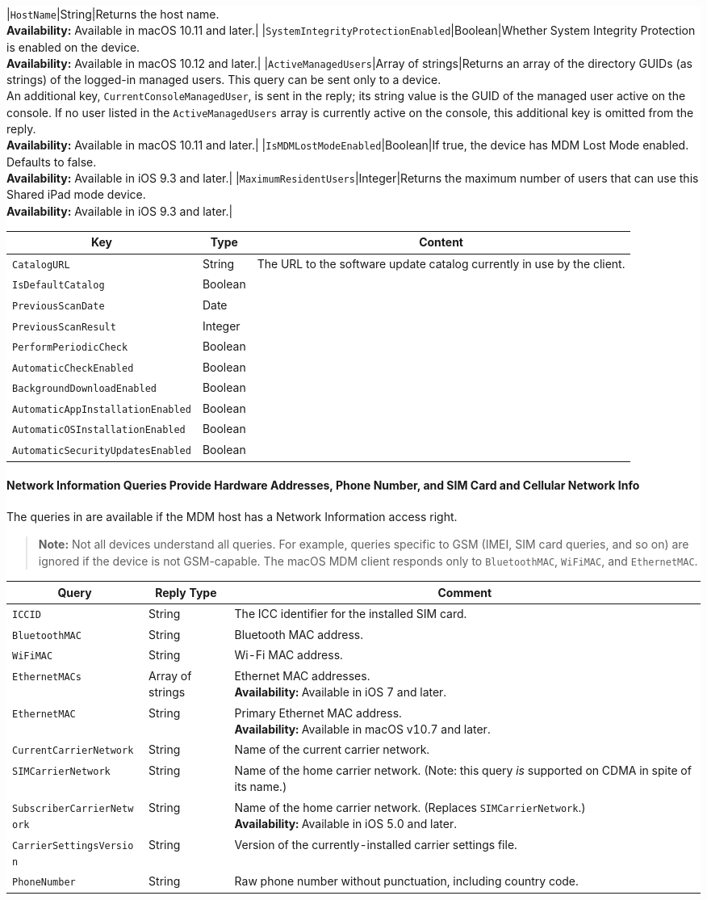 |`HostName`|String|Returns the host name.</br>**Availability:** Available in macOS 10.11 and later.|
|`SystemIntegrityProtectionEnabled`|Boolean|Whether System Integrity Protection is enabled on the device.</br>**Availability:** Available in macOS 10.12 and later.|
|`ActiveManagedUsers`|Array of strings|Returns an array of the directory GUIDs (as strings) of the logged-in managed users. This query can be sent only to a device.</br>An additional key, `CurrentConsoleManagedUser`, is sent in the reply; its string value is the GUID of the managed user active on the console. If no user listed in the `ActiveManagedUsers` array is currently active on the console, this additional key is omitted from the reply.</br>**Availability:** Available in macOS 10.11 and later.|
|`IsMDMLostModeEnabled`|Boolean|If true, the device has MDM Lost Mode enabled. Defaults to false.</br>**Availability:** Available in iOS 9.3 and later.|
|`MaximumResidentUsers`|Integer|Returns the maximum number of users that can use this Shared iPad mode device.</br>**Availability:** Available in iOS 9.3 and later.|
  


|Key|Type|Content|
|-|-|-|
|`CatalogURL`|String|The URL to the software update catalog currently in use by the client.|
|`IsDefaultCatalog`|Boolean|
|`PreviousScanDate`|Date|
|`PreviousScanResult`|Integer|
|`PerformPeriodicCheck`|Boolean|
|`AutomaticCheckEnabled`|Boolean|
|`BackgroundDownloadEnabled`|Boolean|
|`AutomaticAppInstallationEnabled`|Boolean|
|`AutomaticOSInstallationEnabled`|Boolean|
|`AutomaticSecurityUpdatesEnabled`|Boolean|
  

  

#### Network Information Queries Provide Hardware Addresses, Phone Number, and SIM Card and Cellular Network Info
  

The queries in  are available if the MDM host has a Network Information access right.  

> **Note:** Not all devices understand all queries. For example, queries specific to GSM (IMEI, SIM card queries, and so on) are ignored if the device is not GSM-capable. The macOS MDM client responds only to `BluetoothMAC`, `WiFiMAC`, and `EthernetMAC`.  
  


|Query|Reply Type|Comment|
|-|-|-|
|`ICCID`|String|The ICC identifier for the installed SIM card.|
|`BluetoothMAC`|String|Bluetooth MAC address.|
|`WiFiMAC`|String|Wi-Fi MAC address.|
|`EthernetMACs`|Array of strings|Ethernet MAC addresses.</br>**Availability:** Available in iOS 7 and later.|
|`EthernetMAC`|String|Primary Ethernet MAC address.</br>**Availability:** Available in macOS v10.7 and later.|
|`CurrentCarrierNetwork`|String|Name of the current carrier network.|
|`SIMCarrierNetwork`|String|Name of the home carrier network. (Note: this query *is* supported on CDMA in spite of its name.)|
|`SubscriberCarrierNetwork`|String|Name of the home carrier network. (Replaces `SIMCarrierNetwork`.)</br>**Availability:** Available in iOS 5.0 and later.|
|`CarrierSettingsVersion`|String|Version of the currently-installed carrier settings file.|
|`PhoneNumber`|String|Raw phone number without punctuation, including country code.|
